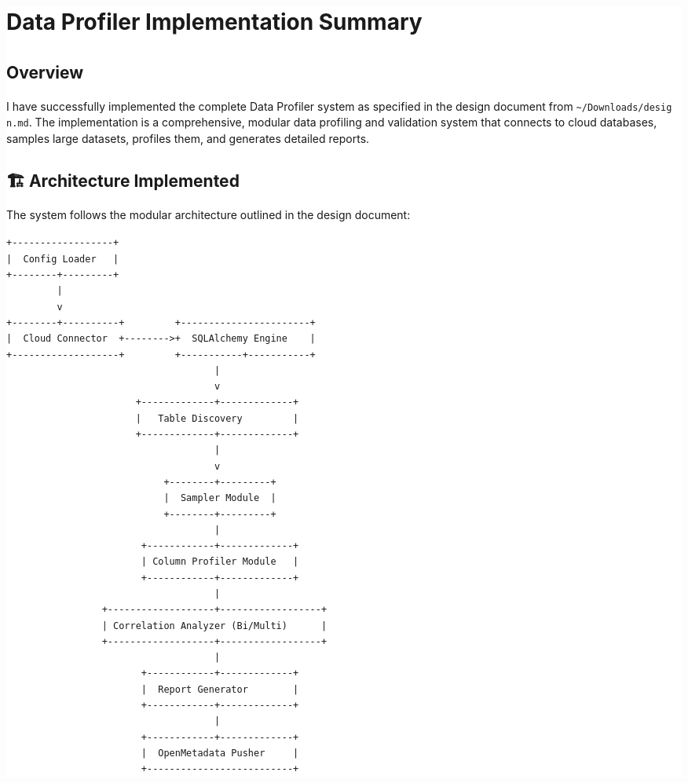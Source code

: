 # Data Profiler Implementation Summary

## Overview

I have successfully implemented the complete Data Profiler system as specified in the design document from `~/Downloads/design.md`. The implementation is a comprehensive, modular data profiling and validation system that connects to cloud databases, samples large datasets, profiles them, and generates detailed reports.

## 🏗️ Architecture Implemented

The system follows the modular architecture outlined in the design document:

```
+------------------+
|  Config Loader   |
+--------+---------+
         |
         v
+--------+----------+         +-----------------------+
|  Cloud Connector  +-------->+  SQLAlchemy Engine    |
+-------------------+         +-----------+-----------+
                                     |
                                     v
                       +-------------+-------------+
                       |   Table Discovery         |
                       +-------------+-------------+
                                     |
                                     v
                            +--------+---------+
                            |  Sampler Module  |
                            +--------+---------+
                                     |
                        +------------+-------------+
                        | Column Profiler Module   |
                        +------------+-------------+
                                     |
                 +-------------------+------------------+
                 | Correlation Analyzer (Bi/Multi)      |
                 +-------------------+------------------+
                                     |
                        +------------+-------------+
                        |  Report Generator        |
                        +------------+-------------+
                                     |
                        +------------+-------------+
                        |  OpenMetadata Pusher     |
                        +--------------------------+
```
